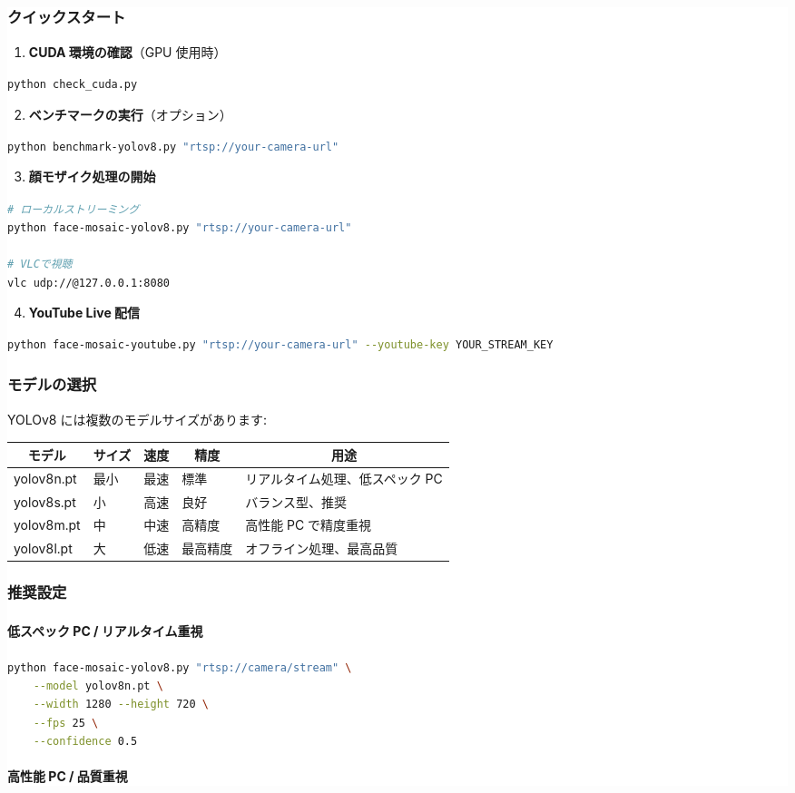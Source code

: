 ### クイックスタート

1. **CUDA 環境の確認**（GPU 使用時）

```bash
python check_cuda.py
```

2. **ベンチマークの実行**（オプション）

```bash
python benchmark-yolov8.py "rtsp://your-camera-url"
```

3. **顔モザイク処理の開始**

```bash
# ローカルストリーミング
python face-mosaic-yolov8.py "rtsp://your-camera-url"

# VLCで視聴
vlc udp://@127.0.0.1:8080
```

4. **YouTube Live 配信**

```bash
python face-mosaic-youtube.py "rtsp://your-camera-url" --youtube-key YOUR_STREAM_KEY
```

### モデルの選択

YOLOv8 には複数のモデルサイズがあります:

| モデル     | サイズ | 速度 | 精度     | 用途                            |
| ---------- | ------ | ---- | -------- | ------------------------------- |
| yolov8n.pt | 最小   | 最速 | 標準     | リアルタイム処理、低スペック PC |
| yolov8s.pt | 小     | 高速 | 良好     | バランス型、推奨                |
| yolov8m.pt | 中     | 中速 | 高精度   | 高性能 PC で精度重視            |
| yolov8l.pt | 大     | 低速 | 最高精度 | オフライン処理、最高品質        |

### 推奨設定

#### 低スペック PC / リアルタイム重視

```bash
python face-mosaic-yolov8.py "rtsp://camera/stream" \
    --model yolov8n.pt \
    --width 1280 --height 720 \
    --fps 25 \
    --confidence 0.5
```

#### 高性能 PC / 品質重視

